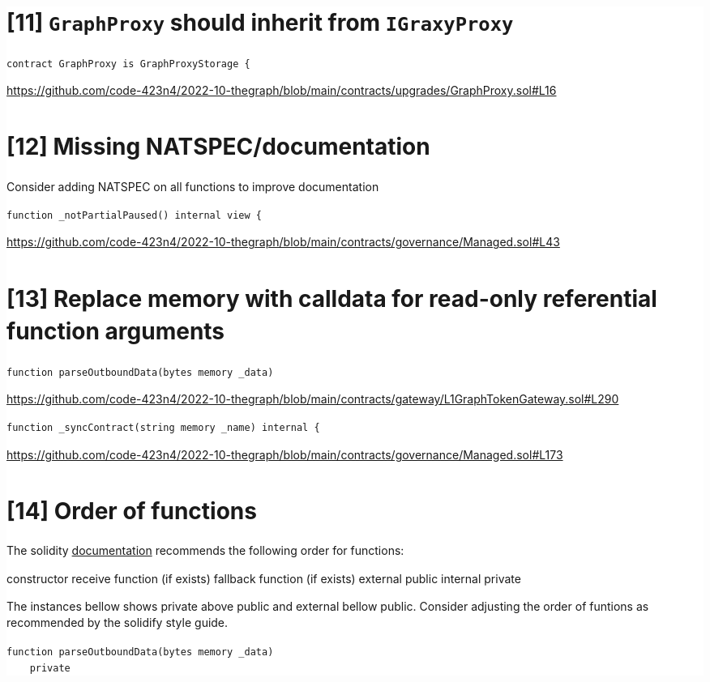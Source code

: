 # [11] `GraphProxy` should inherit from `IGraxyProxy`

```
contract GraphProxy is GraphProxyStorage {
```

https://github.com/code-423n4/2022-10-thegraph/blob/main/contracts/upgrades/GraphProxy.sol#L16

# [12] Missing NATSPEC/documentation

Consider adding NATSPEC on all functions to improve documentation

```
function _notPartialPaused() internal view {
```

https://github.com/code-423n4/2022-10-thegraph/blob/main/contracts/governance/Managed.sol#L43

# [13] Replace memory with calldata for read-only referential function arguments

```
function parseOutboundData(bytes memory _data)
```

https://github.com/code-423n4/2022-10-thegraph/blob/main/contracts/gateway/L1GraphTokenGateway.sol#L290

```
function _syncContract(string memory _name) internal {
```

https://github.com/code-423n4/2022-10-thegraph/blob/main/contracts/governance/Managed.sol#L173

# [14] Order of functions

The solidity [documentation](https://docs.soliditylang.org/en/v0.8.17/style-guide.html#order-of-functions) recommends the following order for functions:

constructor
receive function (if exists)
fallback function (if exists)
external
public
internal
private

The instances bellow shows private above public and external bellow public. Consider adjusting the order of funtions as recommended by the solidify style guide.

```
function parseOutboundData(bytes memory _data)
    private
```
